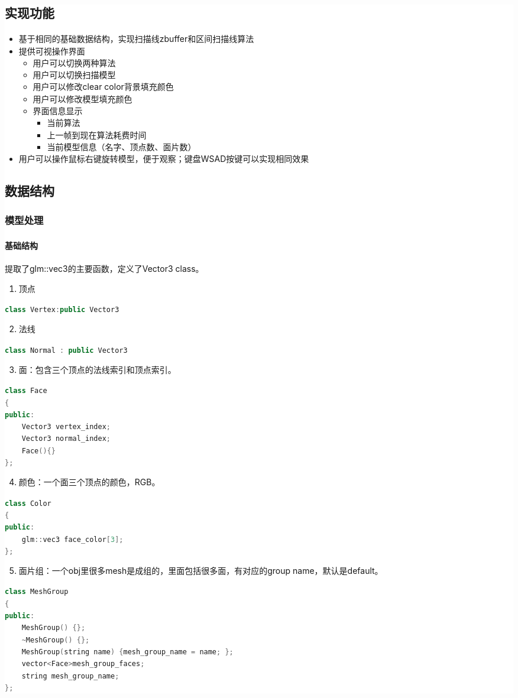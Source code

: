 
## 实现功能
- 基于相同的基础数据结构，实现扫描线zbuffer和区间扫描线算法
- 提供可视操作界面
  - 用户可以切换两种算法
  - 用户可以切换扫描模型
  - 用户可以修改clear color背景填充颜色
  - 用户可以修改模型填充颜色
  - 界面信息显示
    - 当前算法
    - 上一帧到现在算法耗费时间
    - 当前模型信息（名字、顶点数、面片数）
- 用户可以操作鼠标右键旋转模型，便于观察；键盘WSAD按键可以实现相同效果


## 数据结构
### 模型处理
#### 基础结构
提取了glm::vec3的主要函数，定义了Vector3 class。
1. 顶点
```c++
class Vertex:public Vector3
```
2. 法线
```c++
class Normal : public Vector3
```
3. 面：包含三个顶点的法线索引和顶点索引。
```c++
class Face
{
public:
	Vector3 vertex_index;
	Vector3 normal_index;
	Face(){}
};
```
4. 颜色：一个面三个顶点的颜色，RGB。
```c++
class Color
{
public:
	glm::vec3 face_color[3];
};
```
5. 面片组：一个obj里很多mesh是成组的，里面包括很多面，有对应的group name，默认是default。
```c++
class MeshGroup
{
public:
	MeshGroup() {};
	~MeshGroup() {};
	MeshGroup(string name) {mesh_group_name = name; };
	vector<Face>mesh_group_faces;
	string mesh_group_name;
};
```
